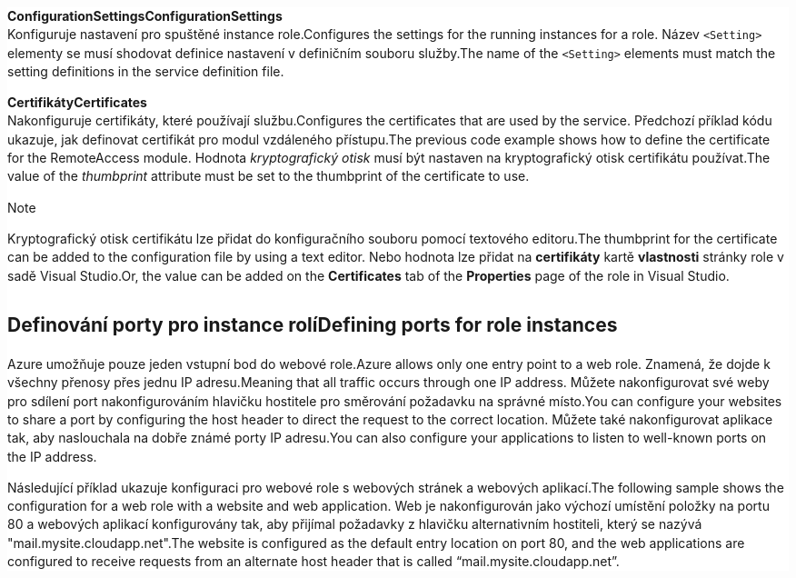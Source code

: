 <span data-ttu-id="c9ec1-158">**ConfigurationSettings**</span><span class="sxs-lookup"><span data-stu-id="c9ec1-158">**ConfigurationSettings**</span></span>  
<span data-ttu-id="c9ec1-159">Konfiguruje nastavení pro spuštěné instance role.</span><span class="sxs-lookup"><span data-stu-id="c9ec1-159">Configures the settings for the running instances for a role.</span></span> <span data-ttu-id="c9ec1-160">Název `<Setting>` elementy se musí shodovat definice nastavení v definičním souboru služby.</span><span class="sxs-lookup"><span data-stu-id="c9ec1-160">The name of the `<Setting>` elements must match the setting definitions in the service definition file.</span></span>

<span data-ttu-id="c9ec1-161">**Certifikáty**</span><span class="sxs-lookup"><span data-stu-id="c9ec1-161">**Certificates**</span></span>  
<span data-ttu-id="c9ec1-162">Nakonfiguruje certifikáty, které používají službu.</span><span class="sxs-lookup"><span data-stu-id="c9ec1-162">Configures the certificates that are used by the service.</span></span> <span data-ttu-id="c9ec1-163">Předchozí příklad kódu ukazuje, jak definovat certifikát pro modul vzdáleného přístupu.</span><span class="sxs-lookup"><span data-stu-id="c9ec1-163">The previous code example shows how to define the certificate for the RemoteAccess module.</span></span> <span data-ttu-id="c9ec1-164">Hodnota *kryptografický otisk* musí být nastaven na kryptografický otisk certifikátu používat.</span><span class="sxs-lookup"><span data-stu-id="c9ec1-164">The value of the *thumbprint* attribute must be set to the thumbprint of the certificate to use.</span></span>

<p/>

> [!NOTE]
> <span data-ttu-id="c9ec1-165">Kryptografický otisk certifikátu lze přidat do konfiguračního souboru pomocí textového editoru.</span><span class="sxs-lookup"><span data-stu-id="c9ec1-165">The thumbprint for the certificate can be added to the configuration file by using a text editor.</span></span> <span data-ttu-id="c9ec1-166">Nebo hodnota lze přidat na **certifikáty** kartě **vlastnosti** stránky role v sadě Visual Studio.</span><span class="sxs-lookup"><span data-stu-id="c9ec1-166">Or, the value can be added on the **Certificates** tab of the **Properties** page of the role in Visual Studio.</span></span>
> 
> 

## <a name="defining-ports-for-role-instances"></a><span data-ttu-id="c9ec1-167">Definování porty pro instance rolí</span><span class="sxs-lookup"><span data-stu-id="c9ec1-167">Defining ports for role instances</span></span>
<span data-ttu-id="c9ec1-168">Azure umožňuje pouze jeden vstupní bod do webové role.</span><span class="sxs-lookup"><span data-stu-id="c9ec1-168">Azure allows only one entry point to a web role.</span></span> <span data-ttu-id="c9ec1-169">Znamená, že dojde k všechny přenosy přes jednu IP adresu.</span><span class="sxs-lookup"><span data-stu-id="c9ec1-169">Meaning that all traffic occurs through one IP address.</span></span> <span data-ttu-id="c9ec1-170">Můžete nakonfigurovat své weby pro sdílení port nakonfigurováním hlavičku hostitele pro směrování požadavku na správné místo.</span><span class="sxs-lookup"><span data-stu-id="c9ec1-170">You can configure your websites to share a port by configuring the host header to direct the request to the correct location.</span></span> <span data-ttu-id="c9ec1-171">Můžete také nakonfigurovat aplikace tak, aby naslouchala na dobře známé porty IP adresu.</span><span class="sxs-lookup"><span data-stu-id="c9ec1-171">You can also configure your applications to listen to well-known ports on the IP address.</span></span>

<span data-ttu-id="c9ec1-172">Následující příklad ukazuje konfiguraci pro webové role s webových stránek a webových aplikací.</span><span class="sxs-lookup"><span data-stu-id="c9ec1-172">The following sample shows the configuration for a web role with a website and web application.</span></span> <span data-ttu-id="c9ec1-173">Web je nakonfigurován jako výchozí umístění položky na portu 80 a webových aplikací konfigurovány tak, aby přijímal požadavky z hlavičku alternativním hostiteli, který se nazývá "mail.mysite.cloudapp.net".</span><span class="sxs-lookup"><span data-stu-id="c9ec1-173">The website is configured as the default entry location on port 80, and the web applications are configured to receive requests from an alternate host header that is called “mail.mysite.cloudapp.net”.</span></span>


[deploy]: cloud-services-how-to-create-deploy-portal.md
[remotedesktop]: cloud-services-role-enable-remote-desktop.md
[vs_remote]: ../vs-azure-tools-remote-desktop-roles.md
[vs_deploy]: ../vs-azure-tools-cloud-service-publish-set-up-required-services-in-visual-studio.md
[vs_reconfigure]: ../vs-azure-tools-configure-roles-for-cloud-service.md
[vs_create]: ../vs-azure-tools-azure-project-create.md